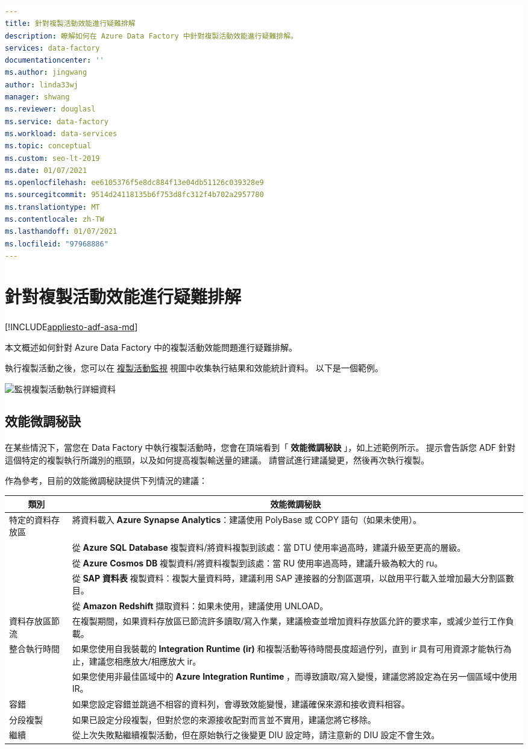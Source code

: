 ```yaml
---
title: 針對複製活動效能進行疑難排解
description: 瞭解如何在 Azure Data Factory 中針對複製活動效能進行疑難排解。
services: data-factory
documentationcenter: ''
ms.author: jingwang
author: linda33wj
manager: shwang
ms.reviewer: douglasl
ms.service: data-factory
ms.workload: data-services
ms.topic: conceptual
ms.custom: seo-lt-2019
ms.date: 01/07/2021
ms.openlocfilehash: ee6105376f5e8dc884f13e04db51126c039328e9
ms.sourcegitcommit: 9514d24118135b6f753d8fc312f4b702a2957780
ms.translationtype: MT
ms.contentlocale: zh-TW
ms.lasthandoff: 01/07/2021
ms.locfileid: "97968886"
---
```

# <a name="troubleshoot-copy-activity-performance"></a>針對複製活動效能進行疑難排解

[!INCLUDE[appliesto-adf-asa-md](includes/appliesto-adf-asa-md.md)]

本文概述如何針對 Azure Data Factory 中的複製活動效能問題進行疑難排解。 

執行複製活動之後，您可以在 [複製活動監視](copy-activity-monitoring.md) 視圖中收集執行結果和效能統計資料。 以下是一個範例。

![監視複製活動執行詳細資料](./media/copy-activity-overview/monitor-copy-activity-run-details.png)

## <a name="performance-tuning-tips"></a>效能微調秘訣

在某些情況下，當您在 Data Factory 中執行複製活動時，您會在頂端看到「 **效能微調秘訣** 」，如上述範例所示。 提示會告訴您 ADF 針對這個特定的複製執行所識別的瓶頸，以及如何提高複製輸送量的建議。 請嘗試進行建議變更，然後再次執行複製。

作為參考，目前的效能微調秘訣提供下列情況的建議：

| 類別              | 效能微調秘訣                                      |
| --------------------- | ------------------------------------------------------------ |
| 特定的資料存放區   | 將資料載入 **Azure Synapse Analytics**：建議使用 PolyBase 或 COPY 語句（如果未使用）。 |
| &nbsp;                | 從 **Azure SQL Database** 複製資料/將資料複製到該處：當 DTU 使用率過高時，建議升級至更高的層級。 |
| &nbsp;                | 從 **Azure Cosmos DB** 複製資料/將資料複製到該處：當 RU 使用率過高時，建議升級為較大的 ru。 |
|                       | 從 **SAP 資料表** 複製資料：複製大量資料時，建議利用 SAP 連接器的分割區選項，以啟用平行載入並增加最大分割區數目。 |
| &nbsp;                | 從 **Amazon Redshift** 擷取資料：如果未使用，建議使用 UNLOAD。 |
| 資料存放區節流 | 在複製期間，如果資料存放區已節流許多讀取/寫入作業，建議檢查並增加資料存放區允許的要求率，或減少並行工作負載。 |
| 整合執行時間  | 如果您使用自我裝載的 **Integration Runtime (ir)** 和複製活動等待時間長度超過佇列，直到 ir 具有可用資源才能執行為止，建議您相應放大/相應放大 ir。 |
| &nbsp;                | 如果您使用非最佳區域中的 **Azure Integration Runtime** ，而導致讀取/寫入變慢，建議您將設定為在另一個區域中使用 IR。 |
| 容錯       | 如果您設定容錯並跳過不相容的資料列，會導致效能變慢，建議確保來源和接收資料相容。 |
| 分段複製           | 如果已設定分段複製，但對於您的來源接收配對而言並不實用，建議您將它移除。 |
| 繼續                | 從上次失敗點繼續複製活動，但在原始執行之後變更 DIU 設定時，請注意新的 DIU 設定不會生效。 |
